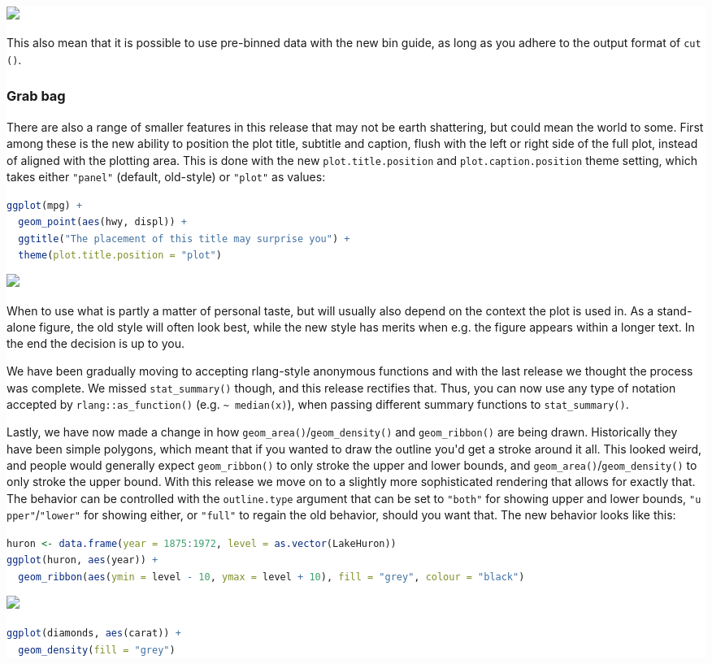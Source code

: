 <img src="/blog/2020-01-ggplot2-3-3-0/index_files/figure-html/unnamed-chunk-18-1.png" width="672" />

This also mean that it is possible to use pre-binned data with the new bin guide, as long as you adhere to the output format of `cut()`.

### Grab bag
There are also a range of smaller features in this release that may not be earth shattering, but could mean the world to some. First among these is the new ability to position the plot title, subtitle and caption, flush with the left or right side of the full plot, instead of aligned with the plotting area. This is done with the new `plot.title.position` and `plot.caption.position` theme setting, which takes either `"panel"` (default, old-style) or `"plot"` as values:


```r
ggplot(mpg) + 
  geom_point(aes(hwy, displ)) + 
  ggtitle("The placement of this title may surprise you") + 
  theme(plot.title.position = "plot")
```

<img src="/blog/2020-01-ggplot2-3-3-0/index_files/figure-html/unnamed-chunk-19-1.png" width="672" />

When to use what is partly a matter of personal taste, but will usually also depend on the context the plot is used in. As a stand-alone figure, the old style will often look best, while the new style has merits when e.g. the figure appears within a longer text. In the end the decision is up to you.

We have been gradually moving to accepting rlang-style anonymous functions and with the last release we thought the process was complete. We missed `stat_summary()` though, and this release rectifies that. Thus, you can now use any type of notation accepted by `rlang::as_function()` (e.g. `~ median(x)`), when passing different summary functions to `stat_summary()`.

Lastly, we have now made a change in how `geom_area()`/`geom_density()` and `geom_ribbon()` are being drawn. Historically they have been simple polygons, which meant that if you wanted to draw the outline you'd get a stroke around it all. This looked weird, and people would generally expect `geom_ribbon()` to only stroke the upper and lower bounds, and `geom_area()`/`geom_density()` to only stroke the upper bound. With this release we move on to a slightly more sophisticated rendering that allows for exactly that. The behavior can be controlled with the `outline.type` argument that can be set to `"both"` for showing upper and lower bounds, `"upper"`/`"lower"` for showing either, or `"full"` to regain the old behavior, should you want that. The new behavior looks like this:


```r
huron <- data.frame(year = 1875:1972, level = as.vector(LakeHuron))
ggplot(huron, aes(year)) + 
  geom_ribbon(aes(ymin = level - 10, ymax = level + 10), fill = "grey", colour = "black")
```

<img src="/blog/2020-01-ggplot2-3-3-0/index_files/figure-html/unnamed-chunk-20-1.png" width="672" />


```r
ggplot(diamonds, aes(carat)) +
  geom_density(fill = "grey")
```
